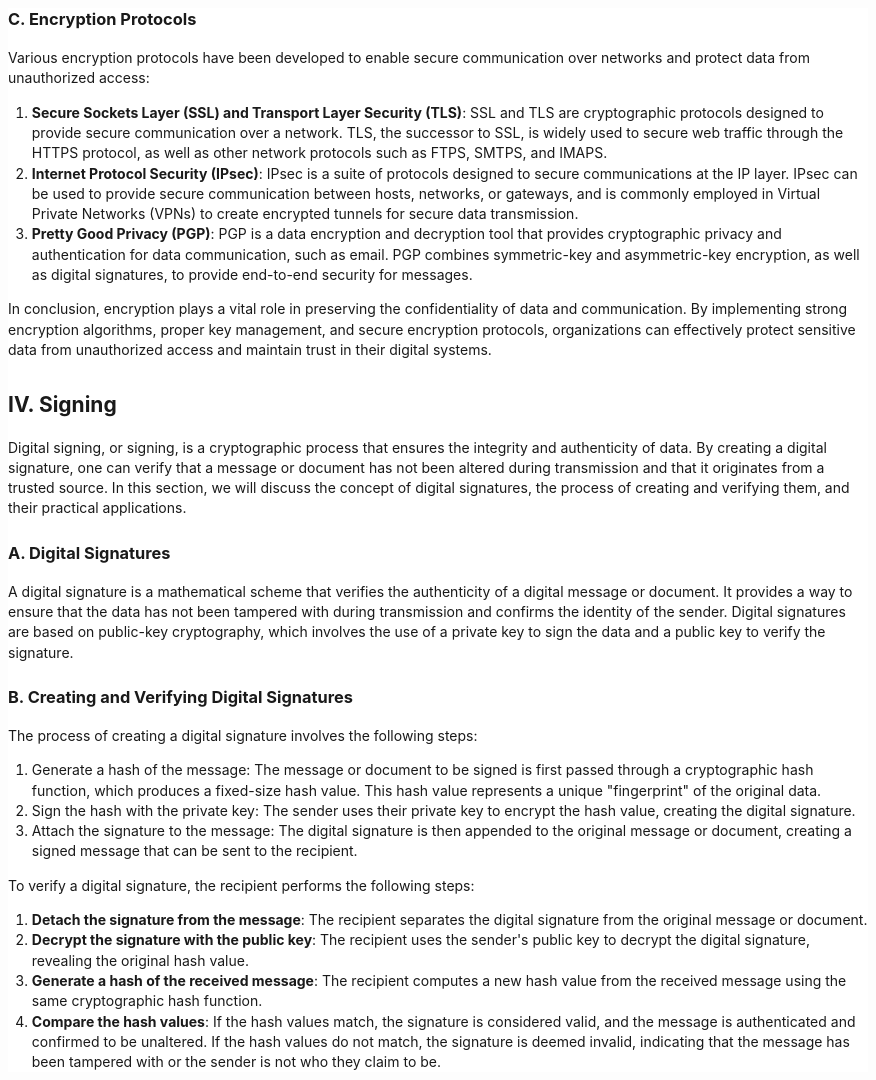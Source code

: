 ### C. Encryption Protocols

Various encryption protocols have been developed to enable secure communication over networks and protect data from unauthorized access:

1.  **Secure Sockets Layer (SSL) and Transport Layer Security (TLS)**: SSL and TLS are cryptographic protocols designed to provide secure communication over a network. TLS, the successor to SSL, is widely used to secure web traffic through the HTTPS protocol, as well as other network protocols such as FTPS, SMTPS, and IMAPS.
2.  **Internet Protocol Security (IPsec)**: IPsec is a suite of protocols designed to secure communications at the IP layer. IPsec can be used to provide secure communication between hosts, networks, or gateways, and is commonly employed in Virtual Private Networks (VPNs) to create encrypted tunnels for secure data transmission.
3.  **Pretty Good Privacy (PGP)**: PGP is a data encryption and decryption tool that provides cryptographic privacy and authentication for data communication, such as email. PGP combines symmetric-key and asymmetric-key encryption, as well as digital signatures, to provide end-to-end security for messages.

In conclusion, encryption plays a vital role in preserving the confidentiality of data and communication. By implementing strong encryption algorithms, proper key management, and secure encryption protocols, organizations can effectively protect sensitive data from unauthorized access and maintain trust in their digital systems.

## IV. Signing

Digital signing, or signing, is a cryptographic process that ensures the integrity and authenticity of data. By creating a digital signature, one can verify that a message or document has not been altered during transmission and that it originates from a trusted source. In this section, we will discuss the concept of digital signatures, the process of creating and verifying them, and their practical applications.

### A. Digital Signatures

A digital signature is a mathematical scheme that verifies the authenticity of a digital message or document. It provides a way to ensure that the data has not been tampered with during transmission and confirms the identity of the sender. Digital signatures are based on public-key cryptography, which involves the use of a private key to sign the data and a public key to verify the signature.

### B. Creating and Verifying Digital Signatures

The process of creating a digital signature involves the following steps:

1.  Generate a hash of the message: The message or document to be signed is first passed through a cryptographic hash function, which produces a fixed-size hash value. This hash value represents a unique "fingerprint" of the original data.
2.  Sign the hash with the private key: The sender uses their private key to encrypt the hash value, creating the digital signature.
3.  Attach the signature to the message: The digital signature is then appended to the original message or document, creating a signed message that can be sent to the recipient.

To verify a digital signature, the recipient performs the following steps:

1.  **Detach the signature from the message**: The recipient separates the digital signature from the original message or document.
2.  **Decrypt the signature with the public key**: The recipient uses the sender's public key to decrypt the digital signature, revealing the original hash value.
3.  **Generate a hash of the received message**: The recipient computes a new hash value from the received message using the same cryptographic hash function.
4.  **Compare the hash values**: If the hash values match, the signature is considered valid, and the message is authenticated and confirmed to be unaltered. If the hash values do not match, the signature is deemed invalid, indicating that the message has been tampered with or the sender is not who they claim to be.
